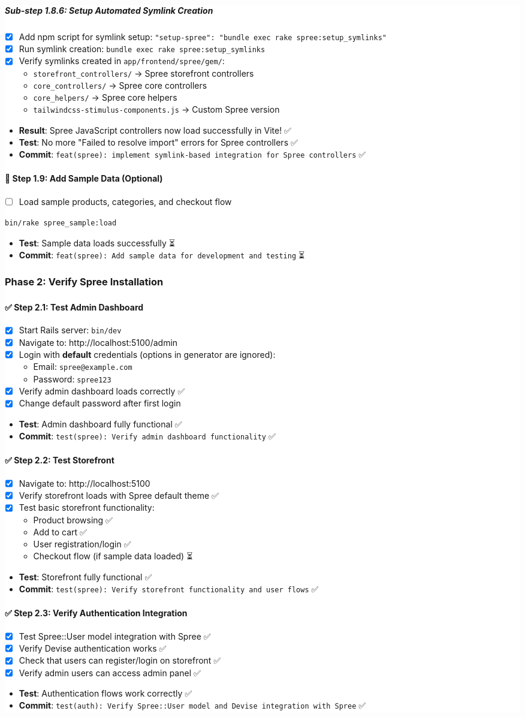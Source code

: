##### Sub-step 1.8.6: Setup Automated Symlink Creation
- [x] Add npm script for symlink setup: `"setup-spree": "bundle exec rake spree:setup_symlinks"`
- [x] Run symlink creation: `bundle exec rake spree:setup_symlinks`
- [x] Verify symlinks created in `app/frontend/spree/gem/`:
  - `storefront_controllers/` → Spree storefront controllers
  - `core_controllers/` → Spree core controllers
  - `core_helpers/` → Spree core helpers  
  - `tailwindcss-stimulus-components.js` → Custom Spree version

- **Result**: Spree JavaScript controllers now load successfully in Vite! ✅
- **Test**: No more "Failed to resolve import" errors for Spree controllers ✅
- **Commit**: `feat(spree): implement symlink-based integration for Spree controllers` ✅

#### 🔧 Step 1.9: Add Sample Data (Optional)
- [ ] Load sample products, categories, and checkout flow
```bash
bin/rake spree_sample:load
```
- **Test**: Sample data loads successfully ⏳
- **Commit**: `feat(spree): Add sample data for development and testing` ⏳

### Phase 2: Verify Spree Installation

#### ✅ Step 2.1: Test Admin Dashboard
- [x] Start Rails server: `bin/dev`
- [x] Navigate to: http://localhost:5100/admin
- [x] Login with **default** credentials (options in generator are ignored):
  - Email: `spree@example.com`
  - Password: `spree123`
- [x] Verify admin dashboard loads correctly ✅
- [x] Change default password after first login
- **Test**: Admin dashboard fully functional ✅
- **Commit**: `test(spree): Verify admin dashboard functionality` ✅

#### ✅ Step 2.2: Test Storefront
- [x] Navigate to: http://localhost:5100
- [x] Verify storefront loads with Spree default theme ✅
- [x] Test basic storefront functionality:
  - Product browsing ✅
  - Add to cart ✅
  - User registration/login ✅
  - Checkout flow (if sample data loaded) ⏳
- **Test**: Storefront fully functional ✅
- **Commit**: `test(spree): Verify storefront functionality and user flows` ✅

#### ✅ Step 2.3: Verify Authentication Integration
- [x] Test Spree::User model integration with Spree ✅
- [x] Verify Devise authentication works ✅
- [x] Check that users can register/login on storefront ✅
- [x] Verify admin users can access admin panel ✅
- **Test**: Authentication flows work correctly ✅
- **Commit**: `test(auth): Verify Spree::User model and Devise integration with Spree` ✅
